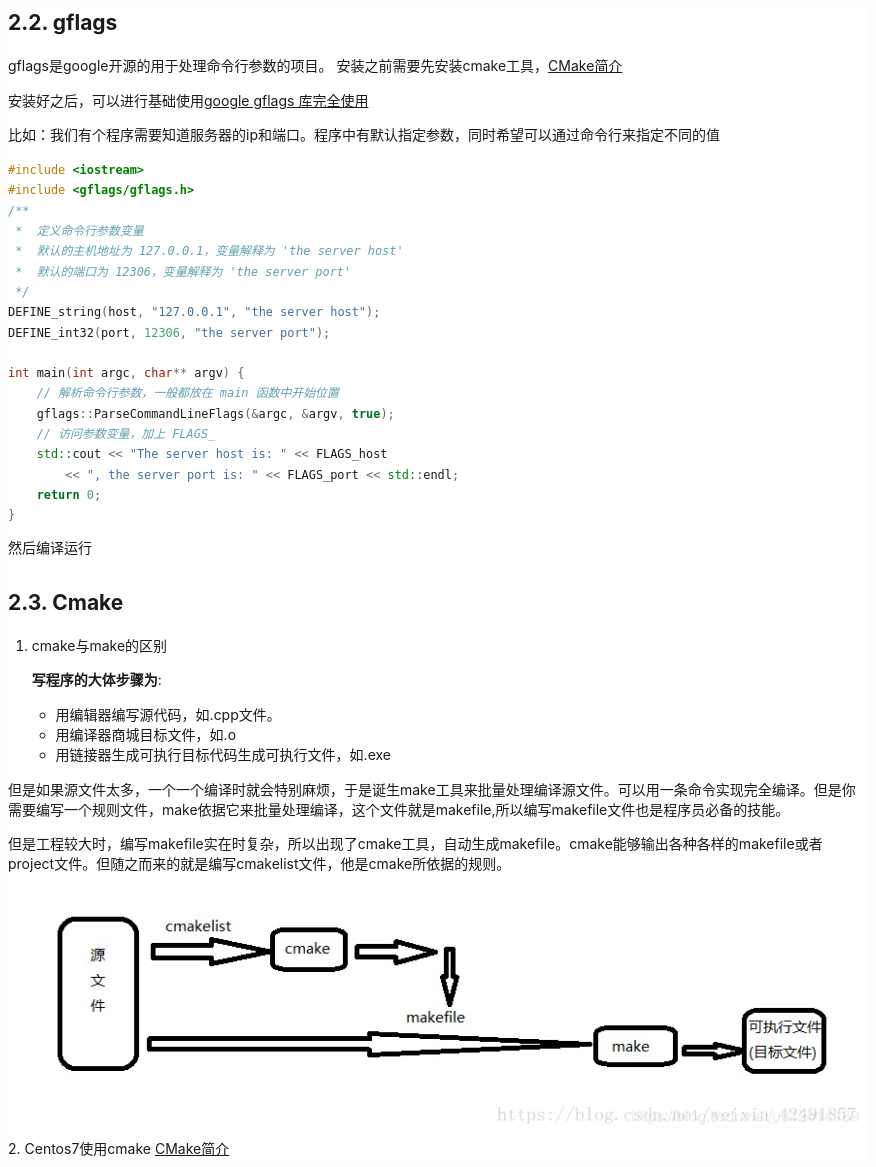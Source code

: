 
## 2.2. gflags
gflags是google开源的用于处理命令行参数的项目。
安装之前需要先安装cmake工具，[CMake简介](https://blog.csdn.net/u012414189/article/details/84111450)

安装好之后，可以进行基础使用[google gflags 库完全使用](https://blog.csdn.net/u012414189/article/details/84256667)

比如：我们有个程序需要知道服务器的ip和端口。程序中有默认指定参数，同时希望可以通过命令行来指定不同的值
```C++
#include <iostream>
#include <gflags/gflags.h>
/**
 *  定义命令行参数变量
 *  默认的主机地址为 127.0.0.1，变量解释为 'the server host'
 *  默认的端口为 12306，变量解释为 'the server port'
 */
DEFINE_string(host, "127.0.0.1", "the server host");
DEFINE_int32(port, 12306, "the server port");

int main(int argc, char** argv) {
    // 解析命令行参数，一般都放在 main 函数中开始位置
    gflags::ParseCommandLineFlags(&argc, &argv, true);
    // 访问参数变量，加上 FLAGS_
    std::cout << "The server host is: " << FLAGS_host
        << ", the server port is: " << FLAGS_port << std::endl;
    return 0;
}
```
然后编译运行
## 2.3. Cmake
1. cmake与make的区别

   **写程序的大体步骤为**:
     - 用编辑器编写源代码，如.cpp文件。
     - 用编译器商城目标文件，如.o
     - 用链接器生成可执行目标代码生成可执行文件，如.exe

  但是如果源文件太多，一个一个编译时就会特别麻烦，于是诞生make工具来批量处理编译源文件。可以用一条命令实现完全编译。但是你需要编写一个规则文件，make依据它来批量处理编译，这个文件就是makefile,所以编写makefile文件也是程序员必备的技能。

  但是工程较大时，编写makefile实在时复杂，所以出现了cmake工具，自动生成makefile。cmake能够输出各种各样的makefile或者project文件。但随之而来的就是编写cmakelist文件，他是cmake所依据的规则。
 ![make](./images/编译过程.png)
2. Centos7使用cmake
  [CMake简介](https://blog.csdn.net/u012414189/article/details/84111450)
